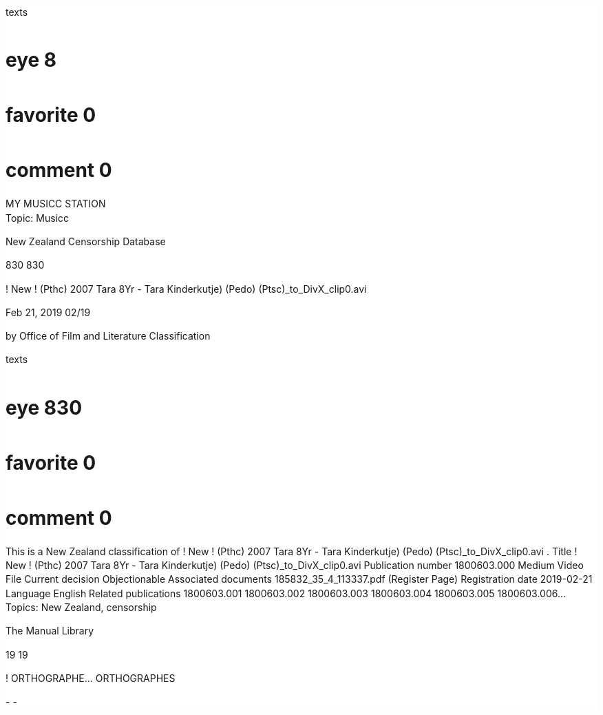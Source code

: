 <span class="iconochive-texts" aria-hidden="true"></span><span class="sr-only">texts</span>

<span class="iconochive-eye" aria-hidden="true"></span><span class="sr-only">eye</span> 8
=========================================================================================

<span class="iconochive-favorite" aria-hidden="true"></span><span class="sr-only">favorite</span> 0
===================================================================================================

<span class="iconochive-comment" aria-hidden="true"></span><span class="sr-only">comment</span> 0
=================================================================================================

MY MUSICC STATION  
Topic: Musicc  

<a href="/details/new-zealand-censorship" class="stealth"></a>

New Zealand Censorship Database

830 830

[](/details/office-of-film-and-literature-classification_1800603.000 "! New ! (Pthc) 2007 Tara 8Yr - Tara Kinderkutje) (Pedo) (Ptsc)_to_DivX_clip0.avi")

! New ! (Pthc) 2007 Tara 8Yr - Tara Kinderkutje) (Pedo) (Ptsc)\_to\_DivX\_clip0.avi

Feb 21, 2019 02/19

<span class="hidden-lists">by</span> <span class="byv" title="Office of Film and Literature Classification">Office of Film and Literature Classification</span>

<span class="iconochive-texts" aria-hidden="true"></span><span class="sr-only">texts</span>

<span class="iconochive-eye" aria-hidden="true"></span><span class="sr-only">eye</span> 830
===========================================================================================

<span class="iconochive-favorite" aria-hidden="true"></span><span class="sr-only">favorite</span> 0
===================================================================================================

<span class="iconochive-comment" aria-hidden="true"></span><span class="sr-only">comment</span> 0
=================================================================================================

This is a New Zealand classification of ! New ! (Pthc) 2007 Tara 8Yr - Tara Kinderkutje) (Pedo) (Ptsc)\_to\_DivX\_clip0.avi . Title ! New ! (Pthc) 2007 Tara 8Yr - Tara Kinderkutje) (Pedo) (Ptsc)\_to\_DivX\_clip0.avi Publication number 1800603.000 Medium Video File Current decision Objectionable Associated documents 185832\_35\_4\_113337.pdf (Register Page) Registration date 2019-02-21 Language English Related publications 1800603.001 1800603.002 1800603.003 1800603.004 1800603.005 1800603.006...  
Topics: New Zealand, censorship  

<a href="/details/manuals" class="stealth"></a>

The Manual Library

19 19

[](/details/manualzilla-id-6452041 "! ORTHOGRAPHE... ORTHOGRAPHES")

! ORTHOGRAPHE... ORTHOGRAPHES

\- -
